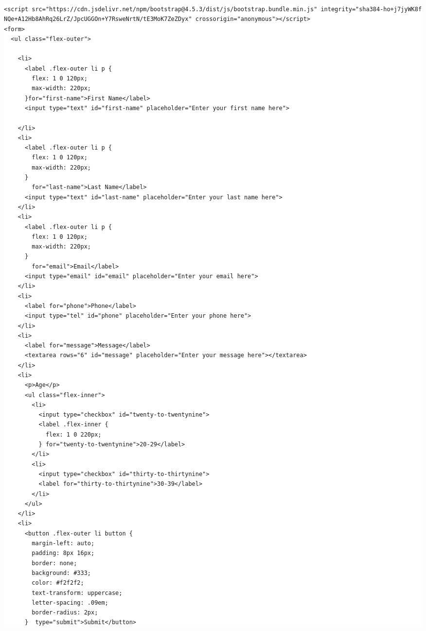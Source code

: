     <script src="https://cdn.jsdelivr.net/npm/bootstrap@4.5.3/dist/js/bootstrap.bundle.min.js" integrity="sha384-ho+j7jyWK8fNQe+A12Hb8AhRq26LrZ/JpcUGGOn+Y7RsweNrtN/tE3MoK7ZeZDyx" crossorigin="anonymous"></script>
    <form>
      <ul class="flex-outer">
   
        <li>
          <label .flex-outer li p {
            flex: 1 0 120px;
            max-width: 220px;
          }for="first-name">First Name</label>
          <input type="text" id="first-name" placeholder="Enter your first name here">
         
        </li>
        <li>
          <label .flex-outer li p {
            flex: 1 0 120px;
            max-width: 220px;
          }
            for="last-name">Last Name</label>
          <input type="text" id="last-name" placeholder="Enter your last name here">
        </li>
        <li>
          <label .flex-outer li p {
            flex: 1 0 120px;
            max-width: 220px;
          }
            for="email">Email</label>
          <input type="email" id="email" placeholder="Enter your email here">
        </li>
        <li>
          <label for="phone">Phone</label>
          <input type="tel" id="phone" placeholder="Enter your phone here">
        </li>
        <li>
          <label for="message">Message</label>
          <textarea rows="6" id="message" placeholder="Enter your message here"></textarea>
        </li>
        <li>
          <p>Age</p>
          <ul class="flex-inner">
            <li>
              <input type="checkbox" id="twenty-to-twentynine">
              <label .flex-inner {
                flex: 1 0 220px;
              } for="twenty-to-twentynine">20-29</label>
            </li>
            <li>
              <input type="checkbox" id="thirty-to-thirtynine">
              <label for="thirty-to-thirtynine">30-39</label>
            </li>
          </ul>
        </li>
        <li>
          <button .flex-outer li button {
            margin-left: auto;
            padding: 8px 16px;
            border: none;
            background: #333;
            color: #f2f2f2;
            text-transform: uppercase;
            letter-spacing: .09em;
            border-radius: 2px;
          }  type="submit">Submit</button>